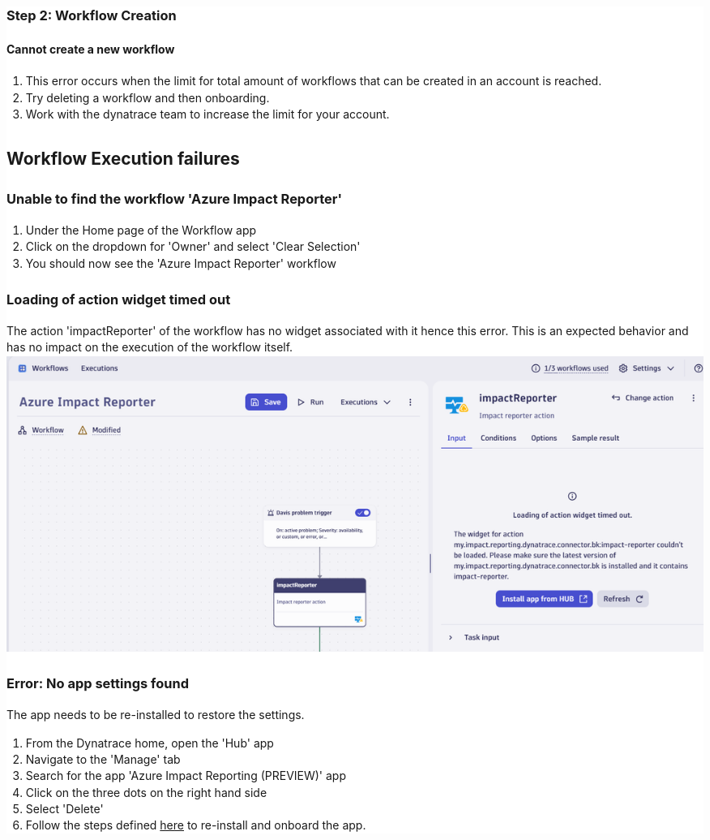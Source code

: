 ### Step 2: Workflow Creation

#### Cannot create a new workflow

1. This error occurs when the limit for total amount of workflows that can be created in an account is reached.
2. Try deleting a workflow and then onboarding.
3. Work with the dynatrace team to increase the limit for your account.

## Workflow Execution failures

### Unable to find the workflow 'Azure Impact Reporter'

1. Under the Home page of the Workflow app
2. Click on the dropdown for 'Owner' and select 'Clear Selection'
3. You should now see the 'Azure Impact Reporter' workflow

### Loading of action widget timed out

The action 'impactReporter' of the workflow has no widget associated with it hence this error. This is an expected behavior and has no impact on the execution of the workflow itself.
![Action Widget Timed Out](./images/action-widget-timed-out.png)

### Error: No app settings found

The app needs to be re-installed to restore the settings.

1. From the Dynatrace home, open the 'Hub' app
2. Navigate to the 'Manage' tab
3. Search for the app 'Azure Impact Reporting (PREVIEW)' app
4. Click on the three dots on the right hand side
5. Select 'Delete'
6. Follow the steps defined [here](./onboarding.md/#azure-impact-reporting-preview-app-onboarding-is-a-3-step-process) to re-install and onboard the app.
